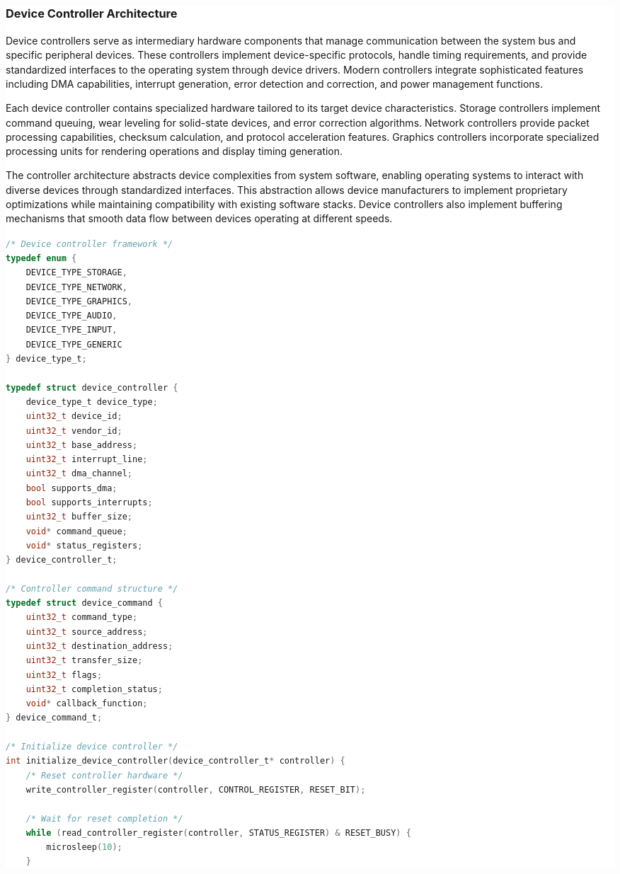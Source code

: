 ### Device Controller Architecture

Device controllers serve as intermediary hardware components that manage communication between the system bus and specific peripheral devices. These controllers implement device-specific protocols, handle timing requirements, and provide standardized interfaces to the operating system through device drivers. Modern controllers integrate sophisticated features including DMA capabilities, interrupt generation, error detection and correction, and power management functions.

Each device controller contains specialized hardware tailored to its target device characteristics. Storage controllers implement command queuing, wear leveling for solid-state devices, and error correction algorithms. Network controllers provide packet processing capabilities, checksum calculation, and protocol acceleration features. Graphics controllers incorporate specialized processing units for rendering operations and display timing generation.

The controller architecture abstracts device complexities from system software, enabling operating systems to interact with diverse devices through standardized interfaces. This abstraction allows device manufacturers to implement proprietary optimizations while maintaining compatibility with existing software stacks. Device controllers also implement buffering mechanisms that smooth data flow between devices operating at different speeds.

```c
/* Device controller framework */
typedef enum {
    DEVICE_TYPE_STORAGE,
    DEVICE_TYPE_NETWORK,
    DEVICE_TYPE_GRAPHICS,
    DEVICE_TYPE_AUDIO,
    DEVICE_TYPE_INPUT,
    DEVICE_TYPE_GENERIC
} device_type_t;

typedef struct device_controller {
    device_type_t device_type;
    uint32_t device_id;
    uint32_t vendor_id;
    uint32_t base_address;
    uint32_t interrupt_line;
    uint32_t dma_channel;
    bool supports_dma;
    bool supports_interrupts;
    uint32_t buffer_size;
    void* command_queue;
    void* status_registers;
} device_controller_t;

/* Controller command structure */
typedef struct device_command {
    uint32_t command_type;
    uint32_t source_address;
    uint32_t destination_address;
    uint32_t transfer_size;
    uint32_t flags;
    uint32_t completion_status;
    void* callback_function;
} device_command_t;

/* Initialize device controller */
int initialize_device_controller(device_controller_t* controller) {
    /* Reset controller hardware */
    write_controller_register(controller, CONTROL_REGISTER, RESET_BIT);
    
    /* Wait for reset completion */
    while (read_controller_register(controller, STATUS_REGISTER) & RESET_BUSY) {
        microsleep(10);
    }
```